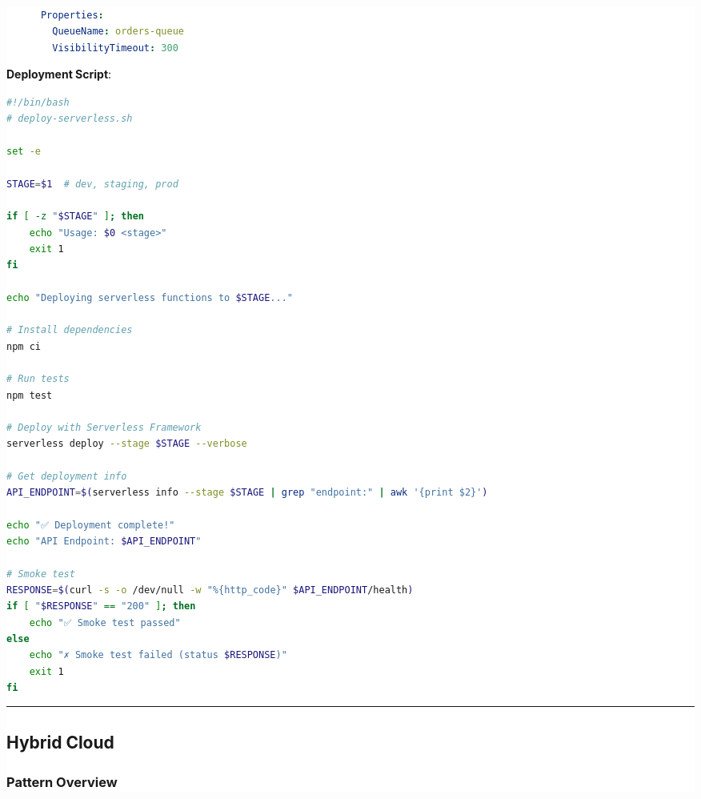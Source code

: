 ```yaml
      Properties:
        QueueName: orders-queue
        VisibilityTimeout: 300
```

**Deployment Script**:
```bash
#!/bin/bash
# deploy-serverless.sh

set -e

STAGE=$1  # dev, staging, prod

if [ -z "$STAGE" ]; then
    echo "Usage: $0 <stage>"
    exit 1
fi

echo "Deploying serverless functions to $STAGE..."

# Install dependencies
npm ci

# Run tests
npm test

# Deploy with Serverless Framework
serverless deploy --stage $STAGE --verbose

# Get deployment info
API_ENDPOINT=$(serverless info --stage $STAGE | grep "endpoint:" | awk '{print $2}')

echo "✅ Deployment complete!"
echo "API Endpoint: $API_ENDPOINT"

# Smoke test
RESPONSE=$(curl -s -o /dev/null -w "%{http_code}" $API_ENDPOINT/health)
if [ "$RESPONSE" == "200" ]; then
    echo "✅ Smoke test passed"
else
    echo "✗ Smoke test failed (status $RESPONSE)"
    exit 1
fi
```

---

## Hybrid Cloud

### Pattern Overview
